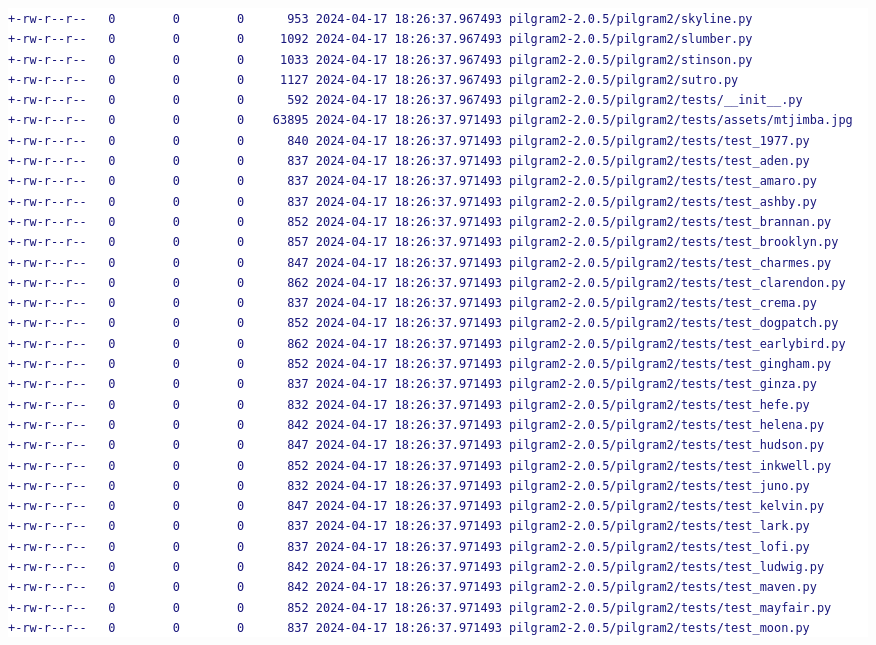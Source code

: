 ```diff
+-rw-r--r--   0        0        0      953 2024-04-17 18:26:37.967493 pilgram2-2.0.5/pilgram2/skyline.py
+-rw-r--r--   0        0        0     1092 2024-04-17 18:26:37.967493 pilgram2-2.0.5/pilgram2/slumber.py
+-rw-r--r--   0        0        0     1033 2024-04-17 18:26:37.967493 pilgram2-2.0.5/pilgram2/stinson.py
+-rw-r--r--   0        0        0     1127 2024-04-17 18:26:37.967493 pilgram2-2.0.5/pilgram2/sutro.py
+-rw-r--r--   0        0        0      592 2024-04-17 18:26:37.967493 pilgram2-2.0.5/pilgram2/tests/__init__.py
+-rw-r--r--   0        0        0    63895 2024-04-17 18:26:37.971493 pilgram2-2.0.5/pilgram2/tests/assets/mtjimba.jpg
+-rw-r--r--   0        0        0      840 2024-04-17 18:26:37.971493 pilgram2-2.0.5/pilgram2/tests/test_1977.py
+-rw-r--r--   0        0        0      837 2024-04-17 18:26:37.971493 pilgram2-2.0.5/pilgram2/tests/test_aden.py
+-rw-r--r--   0        0        0      837 2024-04-17 18:26:37.971493 pilgram2-2.0.5/pilgram2/tests/test_amaro.py
+-rw-r--r--   0        0        0      837 2024-04-17 18:26:37.971493 pilgram2-2.0.5/pilgram2/tests/test_ashby.py
+-rw-r--r--   0        0        0      852 2024-04-17 18:26:37.971493 pilgram2-2.0.5/pilgram2/tests/test_brannan.py
+-rw-r--r--   0        0        0      857 2024-04-17 18:26:37.971493 pilgram2-2.0.5/pilgram2/tests/test_brooklyn.py
+-rw-r--r--   0        0        0      847 2024-04-17 18:26:37.971493 pilgram2-2.0.5/pilgram2/tests/test_charmes.py
+-rw-r--r--   0        0        0      862 2024-04-17 18:26:37.971493 pilgram2-2.0.5/pilgram2/tests/test_clarendon.py
+-rw-r--r--   0        0        0      837 2024-04-17 18:26:37.971493 pilgram2-2.0.5/pilgram2/tests/test_crema.py
+-rw-r--r--   0        0        0      852 2024-04-17 18:26:37.971493 pilgram2-2.0.5/pilgram2/tests/test_dogpatch.py
+-rw-r--r--   0        0        0      862 2024-04-17 18:26:37.971493 pilgram2-2.0.5/pilgram2/tests/test_earlybird.py
+-rw-r--r--   0        0        0      852 2024-04-17 18:26:37.971493 pilgram2-2.0.5/pilgram2/tests/test_gingham.py
+-rw-r--r--   0        0        0      837 2024-04-17 18:26:37.971493 pilgram2-2.0.5/pilgram2/tests/test_ginza.py
+-rw-r--r--   0        0        0      832 2024-04-17 18:26:37.971493 pilgram2-2.0.5/pilgram2/tests/test_hefe.py
+-rw-r--r--   0        0        0      842 2024-04-17 18:26:37.971493 pilgram2-2.0.5/pilgram2/tests/test_helena.py
+-rw-r--r--   0        0        0      847 2024-04-17 18:26:37.971493 pilgram2-2.0.5/pilgram2/tests/test_hudson.py
+-rw-r--r--   0        0        0      852 2024-04-17 18:26:37.971493 pilgram2-2.0.5/pilgram2/tests/test_inkwell.py
+-rw-r--r--   0        0        0      832 2024-04-17 18:26:37.971493 pilgram2-2.0.5/pilgram2/tests/test_juno.py
+-rw-r--r--   0        0        0      847 2024-04-17 18:26:37.971493 pilgram2-2.0.5/pilgram2/tests/test_kelvin.py
+-rw-r--r--   0        0        0      837 2024-04-17 18:26:37.971493 pilgram2-2.0.5/pilgram2/tests/test_lark.py
+-rw-r--r--   0        0        0      837 2024-04-17 18:26:37.971493 pilgram2-2.0.5/pilgram2/tests/test_lofi.py
+-rw-r--r--   0        0        0      842 2024-04-17 18:26:37.971493 pilgram2-2.0.5/pilgram2/tests/test_ludwig.py
+-rw-r--r--   0        0        0      842 2024-04-17 18:26:37.971493 pilgram2-2.0.5/pilgram2/tests/test_maven.py
+-rw-r--r--   0        0        0      852 2024-04-17 18:26:37.971493 pilgram2-2.0.5/pilgram2/tests/test_mayfair.py
+-rw-r--r--   0        0        0      837 2024-04-17 18:26:37.971493 pilgram2-2.0.5/pilgram2/tests/test_moon.py
```